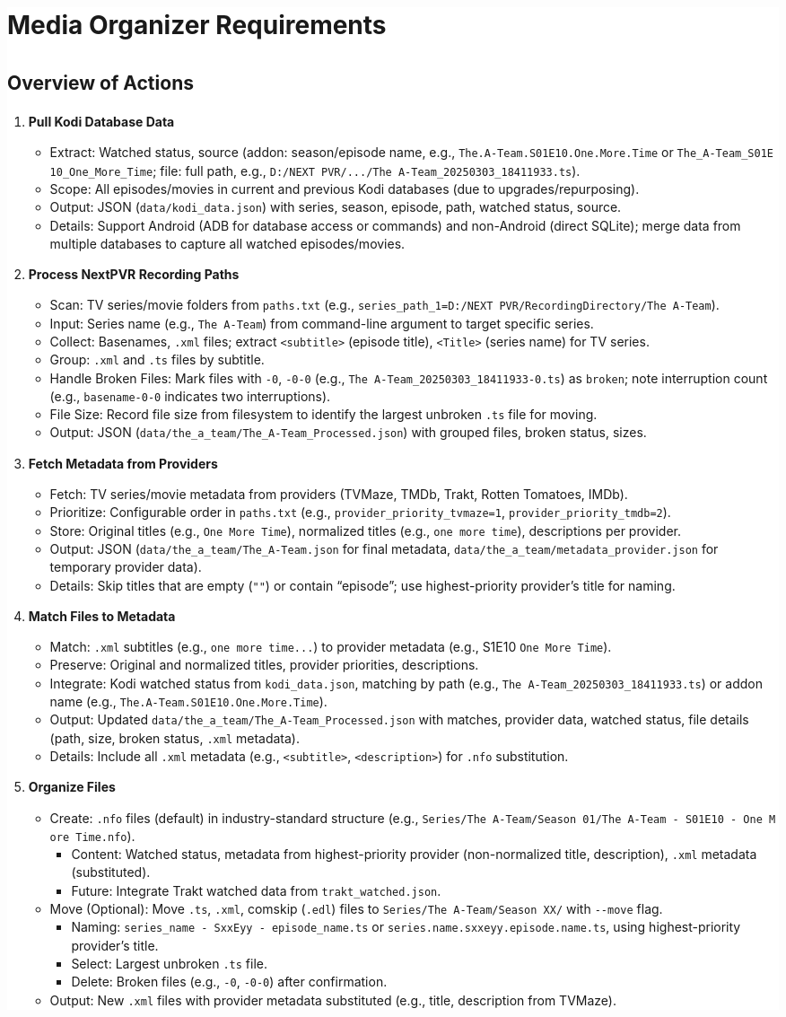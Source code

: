 
# Media Organizer Requirements
## Overview of Actions
1. **Pull Kodi Database Data**
   - Extract: Watched status, source (addon: season/episode name, e.g., `The.A-Team.S01E10.One.More.Time` or `The_A-Team_S01E10_One_More_Time`; file: full path, e.g., `D:/NEXT PVR/.../The A-Team_20250303_18411933.ts`).
   - Scope: All episodes/movies in current and previous Kodi databases (due to upgrades/repurposing).
   - Output: JSON (`data/kodi_data.json`) with series, season, episode, path, watched status, source.
   - Details: Support Android (ADB for database access or commands) and non-Android (direct SQLite); merge data from multiple databases to capture all watched episodes/movies.

2. **Process NextPVR Recording Paths**
   - Scan: TV series/movie folders from `paths.txt` (e.g., `series_path_1=D:/NEXT PVR/RecordingDirectory/The A-Team`).
   - Input: Series name (e.g., `The A-Team`) from command-line argument to target specific series.
   - Collect: Basenames, `.xml` files; extract `<subtitle>` (episode title), `<Title>` (series name) for TV series.
   - Group: `.xml` and `.ts` files by subtitle.
   - Handle Broken Files: Mark files with `-0`, `-0-0` (e.g., `The A-Team_20250303_18411933-0.ts`) as `broken`; note interruption count (e.g., `basename-0-0` indicates two interruptions).
   - File Size: Record file size from filesystem to identify the largest unbroken `.ts` file for moving.
   - Output: JSON (`data/the_a_team/The_A-Team_Processed.json`) with grouped files, broken status, sizes.

3. **Fetch Metadata from Providers**
   - Fetch: TV series/movie metadata from providers (TVMaze, TMDb, Trakt, Rotten Tomatoes, IMDb).
   - Prioritize: Configurable order in `paths.txt` (e.g., `provider_priority_tvmaze=1`, `provider_priority_tmdb=2`).
   - Store: Original titles (e.g., `One More Time`), normalized titles (e.g., `one more time`), descriptions per provider.
   - Output: JSON (`data/the_a_team/The_A-Team.json` for final metadata, `data/the_a_team/metadata_provider.json` for temporary provider data).
   - Details: Skip titles that are empty (`""`) or contain “episode”; use highest-priority provider’s title for naming.

4. **Match Files to Metadata**
   - Match: `.xml` subtitles (e.g., `one more time...`) to provider metadata (e.g., S1E10 `One More Time`).
   - Preserve: Original and normalized titles, provider priorities, descriptions.
   - Integrate: Kodi watched status from `kodi_data.json`, matching by path (e.g., `The A-Team_20250303_18411933.ts`) or addon name (e.g., `The.A-Team.S01E10.One.More.Time`).
   - Output: Updated `data/the_a_team/The_A-Team_Processed.json` with matches, provider data, watched status, file details (path, size, broken status, `.xml` metadata).
   - Details: Include all `.xml` metadata (e.g., `<subtitle>`, `<description>`) for `.nfo` substitution.

5. **Organize Files**
   - Create: `.nfo` files (default) in industry-standard structure (e.g., `Series/The A-Team/Season 01/The A-Team - S01E10 - One More Time.nfo`).
     - Content: Watched status, metadata from highest-priority provider (non-normalized title, description), `.xml` metadata (substituted).
     - Future: Integrate Trakt watched data from `trakt_watched.json`.
   - Move (Optional): Move `.ts`, `.xml`, comskip (`.edl`) files to `Series/The A-Team/Season XX/` with `--move` flag.
     - Naming: `series_name - SxxEyy - episode_name.ts` or `series.name.sxxeyy.episode.name.ts`, using highest-priority provider’s title.
     - Select: Largest unbroken `.ts` file.
     - Delete: Broken files (e.g., `-0`, `-0-0`) after confirmation.
   - Output: New `.xml` files with provider metadata substituted (e.g., title, description from TVMaze).